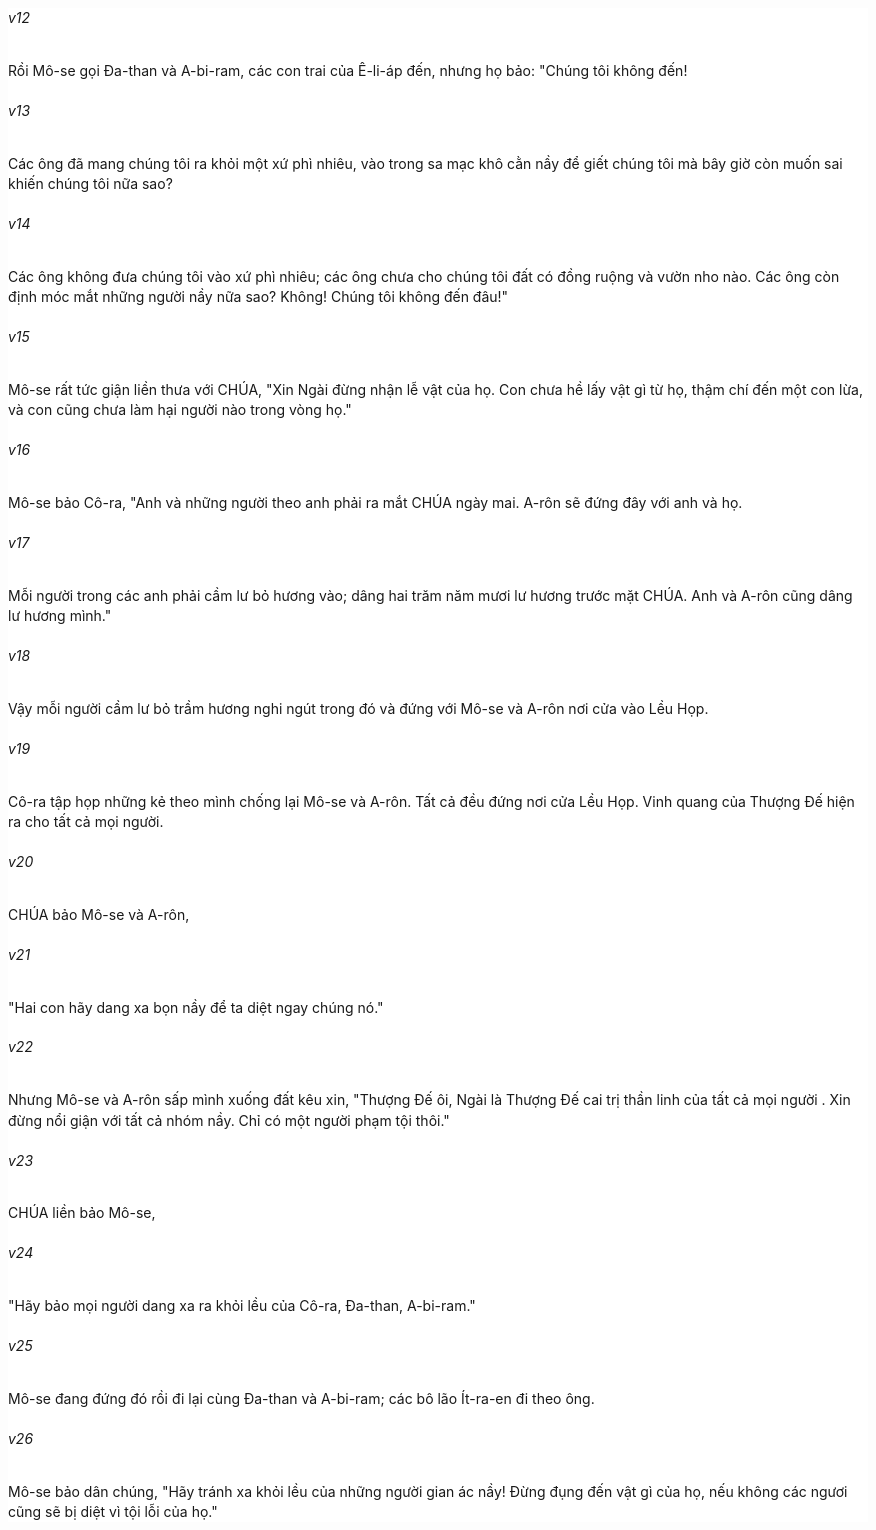 ###### v12 
Rồi Mô-se gọi Đa-than và A-bi-ram, các con trai của Ê-li-áp đến, nhưng họ bảo: "Chúng tôi không đến! 

###### v13 
Các ông đã mang chúng tôi ra khỏi một xứ phì nhiêu, vào trong sa mạc khô cằn nầy để giết chúng tôi mà bây giờ còn muốn sai khiến chúng tôi nữa sao? 

###### v14 
Các ông không đưa chúng tôi vào xứ phì nhiêu; các ông chưa cho chúng tôi đất có đồng ruộng và vườn nho nào. Các ông còn định móc mắt những người nầy nữa sao? Không! Chúng tôi không đến đâu!" 

###### v15 
Mô-se rất tức giận liền thưa với CHÚA, "Xin Ngài đừng nhận lễ vật của họ. Con chưa hề lấy vật gì từ họ, thậm chí đến một con lừa, và con cũng chưa làm hại người nào trong vòng họ." 

###### v16 
Mô-se bảo Cô-ra, "Anh và những người theo anh phải ra mắt CHÚA ngày mai. A-rôn sẽ đứng đây với anh và họ. 

###### v17 
Mỗi người trong các anh phải cầm lư bỏ hương vào; dâng hai trăm năm mươi lư hương trước mặt CHÚA. Anh và A-rôn cũng dâng lư hương mình." 

###### v18 
Vậy mỗi người cầm lư bỏ trầm hương nghi ngút trong đó và đứng với Mô-se và A-rôn nơi cửa vào Lều Họp. 

###### v19 
Cô-ra tập họp những kẻ theo mình chống lại Mô-se và A-rôn. Tất cả đều đứng nơi cửa Lều Họp. Vinh quang của Thượng Đế hiện ra cho tất cả mọi người. 

###### v20 
CHÚA bảo Mô-se và A-rôn, 

###### v21 
"Hai con hãy dang xa bọn nầy để ta diệt ngay chúng nó." 

###### v22 
Nhưng Mô-se và A-rôn sấp mình xuống đất kêu xin, "Thượng Đế ôi, Ngài là Thượng Đế cai trị thần linh của tất cả mọi người . Xin đừng nổi giận với tất cả nhóm nầy. Chỉ có một người phạm tội thôi." 

###### v23 
CHÚA liền bảo Mô-se, 

###### v24 
"Hãy bảo mọi người dang xa ra khỏi lều của Cô-ra, Đa-than, A-bi-ram." 

###### v25 
Mô-se đang đứng đó rồi đi lại cùng Đa-than và A-bi-ram; các bô lão Ít-ra-en đi theo ông. 

###### v26 
Mô-se bảo dân chúng, "Hãy tránh xa khỏi lều của những người gian ác nầy! Đừng đụng đến vật gì của họ, nếu không các ngươi cũng sẽ bị diệt vì tội lỗi của họ." 
